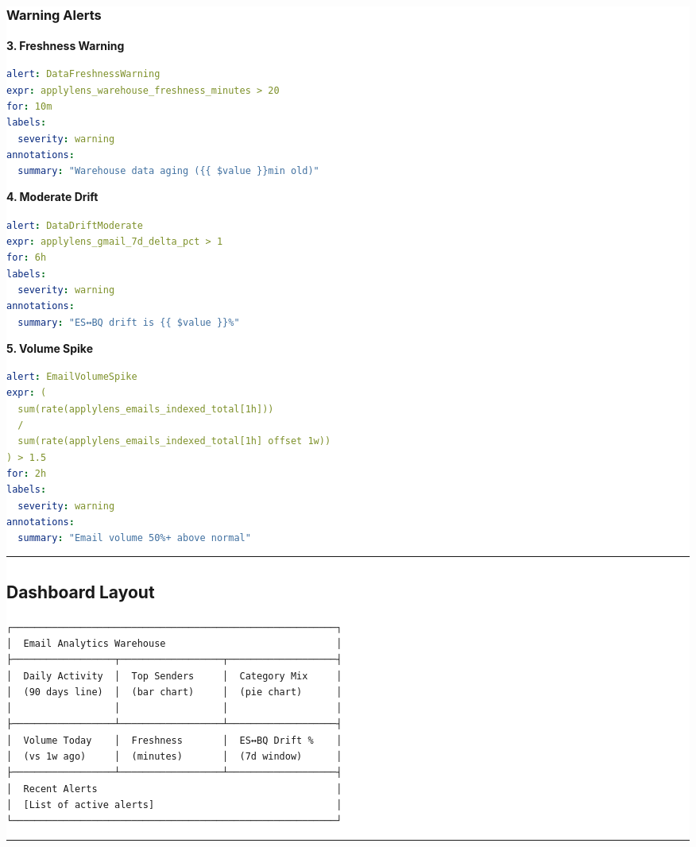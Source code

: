 ### Warning Alerts

**3. Freshness Warning**
```yaml
alert: DataFreshnessWarning
expr: applylens_warehouse_freshness_minutes > 20
for: 10m
labels:
  severity: warning
annotations:
  summary: "Warehouse data aging ({{ $value }}min old)"
```

**4. Moderate Drift**
```yaml
alert: DataDriftModerate
expr: applylens_gmail_7d_delta_pct > 1
for: 6h
labels:
  severity: warning
annotations:
  summary: "ES↔BQ drift is {{ $value }}%"
```

**5. Volume Spike**
```yaml
alert: EmailVolumeSpike
expr: (
  sum(rate(applylens_emails_indexed_total[1h])) 
  / 
  sum(rate(applylens_emails_indexed_total[1h] offset 1w))
) > 1.5
for: 2h
labels:
  severity: warning
annotations:
  summary: "Email volume 50%+ above normal"
```

---

## Dashboard Layout

```
┌─────────────────────────────────────────────────────────┐
│  Email Analytics Warehouse                              │
├──────────────────┬──────────────────┬───────────────────┤
│  Daily Activity  │  Top Senders     │  Category Mix     │
│  (90 days line)  │  (bar chart)     │  (pie chart)      │
│                  │                  │                   │
├──────────────────┴──────────────────┴───────────────────┤
│  Volume Today    │  Freshness       │  ES↔BQ Drift %    │
│  (vs 1w ago)     │  (minutes)       │  (7d window)      │
├──────────────────┴──────────────────┴───────────────────┤
│  Recent Alerts                                          │
│  [List of active alerts]                                │
└─────────────────────────────────────────────────────────┘
```

---